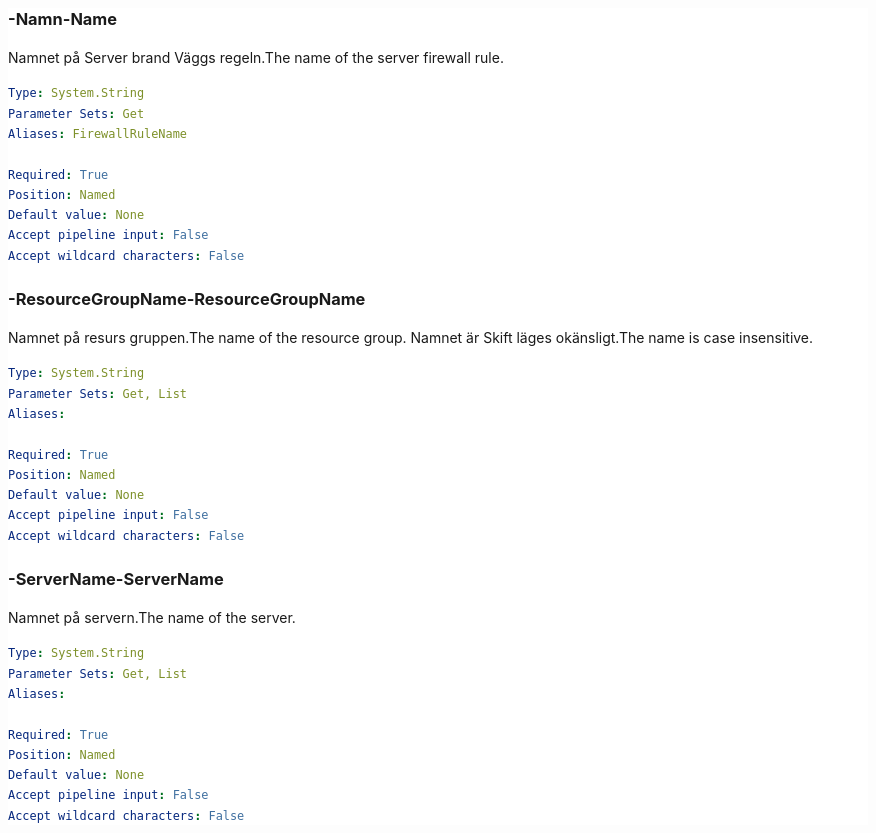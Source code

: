 ### <span data-ttu-id="d8a62-122">-Namn</span><span class="sxs-lookup"><span data-stu-id="d8a62-122">-Name</span></span>
<span data-ttu-id="d8a62-123">Namnet på Server brand Väggs regeln.</span><span class="sxs-lookup"><span data-stu-id="d8a62-123">The name of the server firewall rule.</span></span>

```yaml
Type: System.String
Parameter Sets: Get
Aliases: FirewallRuleName

Required: True
Position: Named
Default value: None
Accept pipeline input: False
Accept wildcard characters: False
```

### <span data-ttu-id="d8a62-124">-ResourceGroupName</span><span class="sxs-lookup"><span data-stu-id="d8a62-124">-ResourceGroupName</span></span>
<span data-ttu-id="d8a62-125">Namnet på resurs gruppen.</span><span class="sxs-lookup"><span data-stu-id="d8a62-125">The name of the resource group.</span></span>
<span data-ttu-id="d8a62-126">Namnet är Skift läges okänsligt.</span><span class="sxs-lookup"><span data-stu-id="d8a62-126">The name is case insensitive.</span></span>

```yaml
Type: System.String
Parameter Sets: Get, List
Aliases:

Required: True
Position: Named
Default value: None
Accept pipeline input: False
Accept wildcard characters: False
```

### <span data-ttu-id="d8a62-127">-ServerName</span><span class="sxs-lookup"><span data-stu-id="d8a62-127">-ServerName</span></span>
<span data-ttu-id="d8a62-128">Namnet på servern.</span><span class="sxs-lookup"><span data-stu-id="d8a62-128">The name of the server.</span></span>

```yaml
Type: System.String
Parameter Sets: Get, List
Aliases:

Required: True
Position: Named
Default value: None
Accept pipeline input: False
Accept wildcard characters: False
```

